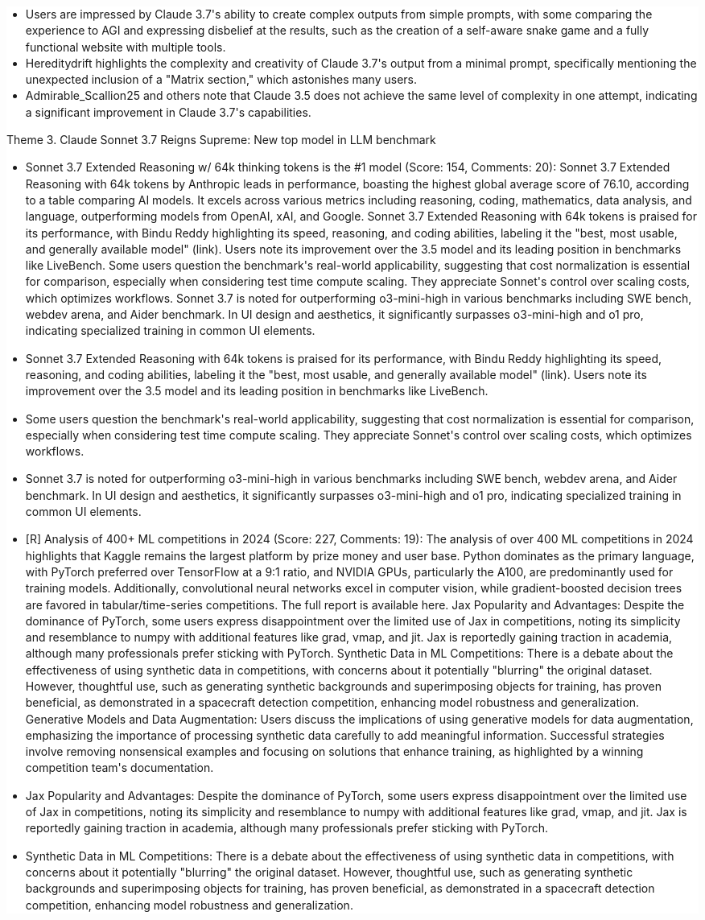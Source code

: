 * Users are impressed by Claude 3.7's ability to create complex outputs from simple prompts, with some comparing the experience to AGI and expressing disbelief at the results, such as the creation of a self-aware snake game and a fully functional website with multiple tools.
* Hereditydrift highlights the complexity and creativity of Claude 3.7's output from a minimal prompt, specifically mentioning the unexpected inclusion of a "Matrix section," which astonishes many users.
* Admirable_Scallion25 and others note that Claude 3.5 does not achieve the same level of complexity in one attempt, indicating a significant improvement in Claude 3.7's capabilities.

Theme 3. Claude Sonnet 3.7 Reigns Supreme: New top model in LLM benchmark

* Sonnet 3.7 Extended Reasoning w/ 64k thinking tokens is the #1 model (Score: 154, Comments: 20): Sonnet 3.7 Extended Reasoning with 64k tokens by Anthropic leads in performance, boasting the highest global average score of 76.10, according to a table comparing AI models. It excels across various metrics including reasoning, coding, mathematics, data analysis, and language, outperforming models from OpenAI, xAI, and Google.
Sonnet 3.7 Extended Reasoning with 64k tokens is praised for its performance, with Bindu Reddy highlighting its speed, reasoning, and coding abilities, labeling it the "best, most usable, and generally available model" (link). Users note its improvement over the 3.5 model and its leading position in benchmarks like LiveBench.
Some users question the benchmark's real-world applicability, suggesting that cost normalization is essential for comparison, especially when considering test time compute scaling. They appreciate Sonnet's control over scaling costs, which optimizes workflows.
Sonnet 3.7 is noted for outperforming o3-mini-high in various benchmarks including SWE bench, webdev arena, and Aider benchmark. In UI design and aesthetics, it significantly surpasses o3-mini-high and o1 pro, indicating specialized training in common UI elements.
* Sonnet 3.7 Extended Reasoning with 64k tokens is praised for its performance, with Bindu Reddy highlighting its speed, reasoning, and coding abilities, labeling it the "best, most usable, and generally available model" (link). Users note its improvement over the 3.5 model and its leading position in benchmarks like LiveBench.
* Some users question the benchmark's real-world applicability, suggesting that cost normalization is essential for comparison, especially when considering test time compute scaling. They appreciate Sonnet's control over scaling costs, which optimizes workflows.
* Sonnet 3.7 is noted for outperforming o3-mini-high in various benchmarks including SWE bench, webdev arena, and Aider benchmark. In UI design and aesthetics, it significantly surpasses o3-mini-high and o1 pro, indicating specialized training in common UI elements.

* [R] Analysis of 400+ ML competitions in 2024 (Score: 227, Comments: 19): The analysis of over 400 ML competitions in 2024 highlights that Kaggle remains the largest platform by prize money and user base. Python dominates as the primary language, with PyTorch preferred over TensorFlow at a 9:1 ratio, and NVIDIA GPUs, particularly the A100, are predominantly used for training models. Additionally, convolutional neural networks excel in computer vision, while gradient-boosted decision trees are favored in tabular/time-series competitions. The full report is available here.
Jax Popularity and Advantages: Despite the dominance of PyTorch, some users express disappointment over the limited use of Jax in competitions, noting its simplicity and resemblance to numpy with additional features like grad, vmap, and jit. Jax is reportedly gaining traction in academia, although many professionals prefer sticking with PyTorch.
Synthetic Data in ML Competitions: There is a debate about the effectiveness of using synthetic data in competitions, with concerns about it potentially "blurring" the original dataset. However, thoughtful use, such as generating synthetic backgrounds and superimposing objects for training, has proven beneficial, as demonstrated in a spacecraft detection competition, enhancing model robustness and generalization.
Generative Models and Data Augmentation: Users discuss the implications of using generative models for data augmentation, emphasizing the importance of processing synthetic data carefully to add meaningful information. Successful strategies involve removing nonsensical examples and focusing on solutions that enhance training, as highlighted by a winning competition team's documentation.
* Jax Popularity and Advantages: Despite the dominance of PyTorch, some users express disappointment over the limited use of Jax in competitions, noting its simplicity and resemblance to numpy with additional features like grad, vmap, and jit. Jax is reportedly gaining traction in academia, although many professionals prefer sticking with PyTorch.
* Synthetic Data in ML Competitions: There is a debate about the effectiveness of using synthetic data in competitions, with concerns about it potentially "blurring" the original dataset. However, thoughtful use, such as generating synthetic backgrounds and superimposing objects for training, has proven beneficial, as demonstrated in a spacecraft detection competition, enhancing model robustness and generalization.